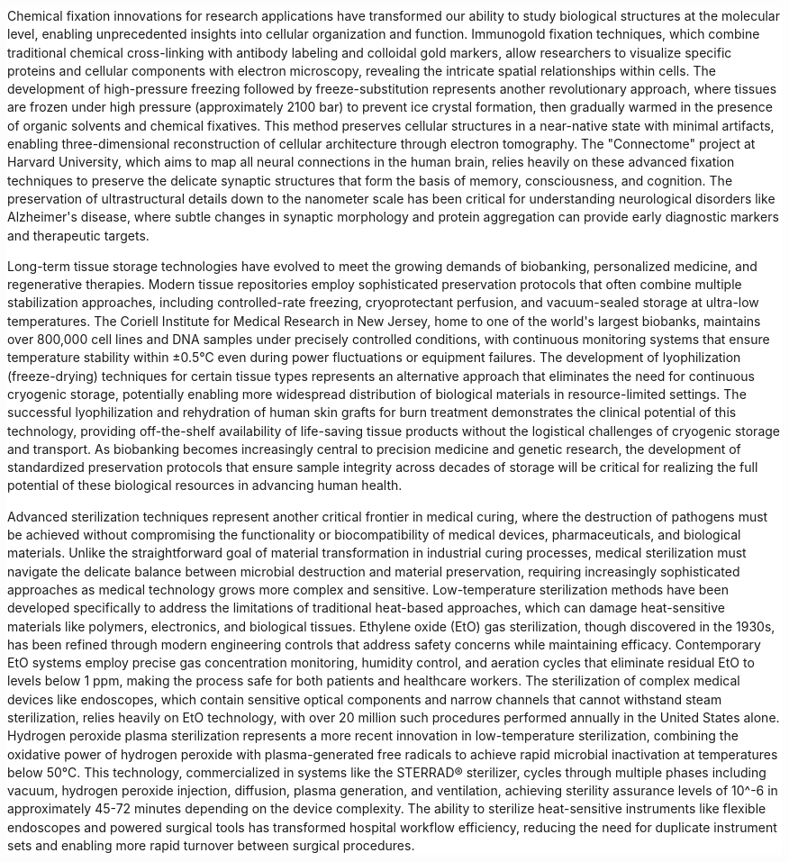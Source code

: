 Chemical fixation innovations for research applications have transformed our ability to study biological structures at the molecular level, enabling unprecedented insights into cellular organization and function. Immunogold fixation techniques, which combine traditional chemical cross-linking with antibody labeling and colloidal gold markers, allow researchers to visualize specific proteins and cellular components with electron microscopy, revealing the intricate spatial relationships within cells. The development of high-pressure freezing followed by freeze-substitution represents another revolutionary approach, where tissues are frozen under high pressure (approximately 2100 bar) to prevent ice crystal formation, then gradually warmed in the presence of organic solvents and chemical fixatives. This method preserves cellular structures in a near-native state with minimal artifacts, enabling three-dimensional reconstruction of cellular architecture through electron tomography. The "Connectome" project at Harvard University, which aims to map all neural connections in the human brain, relies heavily on these advanced fixation techniques to preserve the delicate synaptic structures that form the basis of memory, consciousness, and cognition. The preservation of ultrastructural details down to the nanometer scale has been critical for understanding neurological disorders like Alzheimer's disease, where subtle changes in synaptic morphology and protein aggregation can provide early diagnostic markers and therapeutic targets.

Long-term tissue storage technologies have evolved to meet the growing demands of biobanking, personalized medicine, and regenerative therapies. Modern tissue repositories employ sophisticated preservation protocols that often combine multiple stabilization approaches, including controlled-rate freezing, cryoprotectant perfusion, and vacuum-sealed storage at ultra-low temperatures. The Coriell Institute for Medical Research in New Jersey, home to one of the world's largest biobanks, maintains over 800,000 cell lines and DNA samples under precisely controlled conditions, with continuous monitoring systems that ensure temperature stability within ±0.5°C even during power fluctuations or equipment failures. The development of lyophilization (freeze-drying) techniques for certain tissue types represents an alternative approach that eliminates the need for continuous cryogenic storage, potentially enabling more widespread distribution of biological materials in resource-limited settings. The successful lyophilization and rehydration of human skin grafts for burn treatment demonstrates the clinical potential of this technology, providing off-the-shelf availability of life-saving tissue products without the logistical challenges of cryogenic storage and transport. As biobanking becomes increasingly central to precision medicine and genetic research, the development of standardized preservation protocols that ensure sample integrity across decades of storage will be critical for realizing the full potential of these biological resources in advancing human health.

Advanced sterilization techniques represent another critical frontier in medical curing, where the destruction of pathogens must be achieved without compromising the functionality or biocompatibility of medical devices, pharmaceuticals, and biological materials. Unlike the straightforward goal of material transformation in industrial curing processes, medical sterilization must navigate the delicate balance between microbial destruction and material preservation, requiring increasingly sophisticated approaches as medical technology grows more complex and sensitive. Low-temperature sterilization methods have been developed specifically to address the limitations of traditional heat-based approaches, which can damage heat-sensitive materials like polymers, electronics, and biological tissues. Ethylene oxide (EtO) gas sterilization, though discovered in the 1930s, has been refined through modern engineering controls that address safety concerns while maintaining efficacy. Contemporary EtO systems employ precise gas concentration monitoring, humidity control, and aeration cycles that eliminate residual EtO to levels below 1 ppm, making the process safe for both patients and healthcare workers. The sterilization of complex medical devices like endoscopes, which contain sensitive optical components and narrow channels that cannot withstand steam sterilization, relies heavily on EtO technology, with over 20 million such procedures performed annually in the United States alone. Hydrogen peroxide plasma sterilization represents a more recent innovation in low-temperature sterilization, combining the oxidative power of hydrogen peroxide with plasma-generated free radicals to achieve rapid microbial inactivation at temperatures below 50°C. This technology, commercialized in systems like the STERRAD® sterilizer, cycles through multiple phases including vacuum, hydrogen peroxide injection, diffusion, plasma generation, and ventilation, achieving sterility assurance levels of 10^-6 in approximately 45-72 minutes depending on the device complexity. The ability to sterilize heat-sensitive instruments like flexible endoscopes and powered surgical tools has transformed hospital workflow efficiency, reducing the need for duplicate instrument sets and enabling more rapid turnover between surgical procedures.
